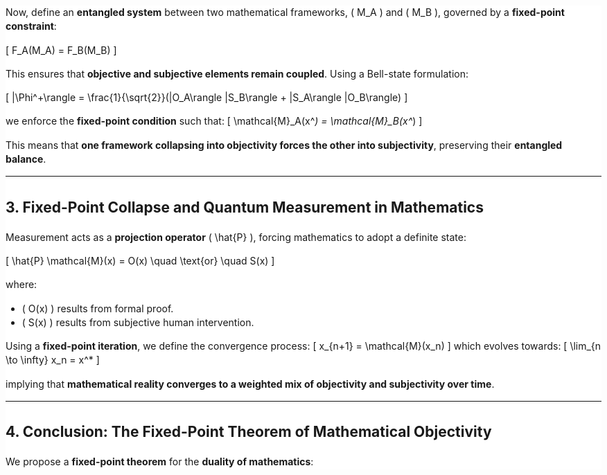 Now, define an **entangled system** between two mathematical frameworks, \( M_A \) and \( M_B \), governed by a **fixed-point constraint**:

\[
F_A(M_A) = F_B(M_B)
\]

This ensures that **objective and subjective elements remain coupled**. Using a Bell-state formulation:

\[
|\Phi^+\rangle = \frac{1}{\sqrt{2}}(|O_A\rangle |S_B\rangle + |S_A\rangle |O_B\rangle)
\]

we enforce the **fixed-point condition** such that:
\[
\mathcal{M}_A(x^*) = \mathcal{M}_B(x^*)
\]

This means that **one framework collapsing into objectivity forces the other into subjectivity**, preserving their **entangled balance**.

---

## **3. Fixed-Point Collapse and Quantum Measurement in Mathematics**
Measurement acts as a **projection operator** \( \hat{P} \), forcing mathematics to adopt a definite state:

\[
\hat{P} \mathcal{M}(x) = O(x) \quad \text{or} \quad S(x)
\]

where:
- \( O(x) \) results from formal proof.
- \( S(x) \) results from subjective human intervention.

Using a **fixed-point iteration**, we define the convergence process:
\[
x_{n+1} = \mathcal{M}(x_n)
\]
which evolves towards:
\[
\lim_{n \to \infty} x_n = x^*
\]

implying that **mathematical reality converges to a weighted mix of objectivity and subjectivity over time**.

---

## **4. Conclusion: The Fixed-Point Theorem of Mathematical Objectivity**
We propose a **fixed-point theorem** for the **duality of mathematics**:
